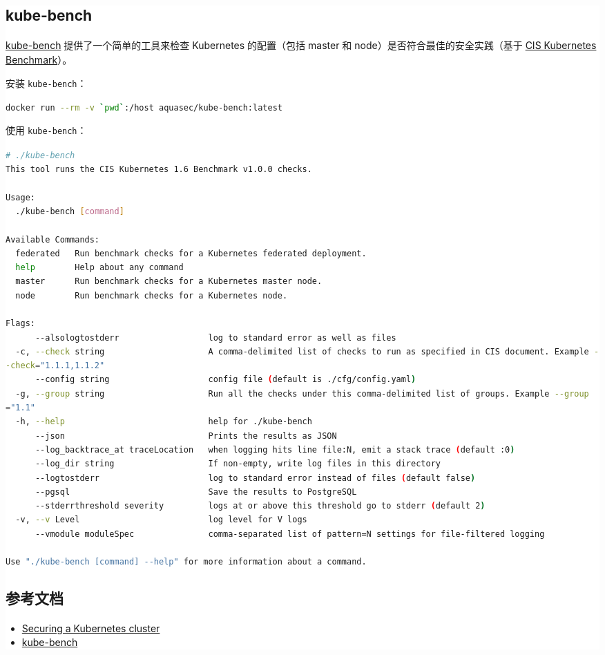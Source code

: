 ## kube-bench

[kube-bench](https://github.com/aquasecurity/kube-bench) 提供了一个简单的工具来检查 Kubernetes 的配置（包括 master 和 node）是否符合最佳的安全实践（基于 [CIS Kubernetes Benchmark](https://www.cisecurity.org/benchmark/kubernetes/)）。

安装 `kube-bench`：

```sh
docker run --rm -v `pwd`:/host aquasec/kube-bench:latest
```

使用 `kube-bench`：

```sh
# ./kube-bench
This tool runs the CIS Kubernetes 1.6 Benchmark v1.0.0 checks.

Usage:
  ./kube-bench [command]

Available Commands:
  federated   Run benchmark checks for a Kubernetes federated deployment.
  help        Help about any command
  master      Run benchmark checks for a Kubernetes master node.
  node        Run benchmark checks for a Kubernetes node.

Flags:
      --alsologtostderr                  log to standard error as well as files
  -c, --check string                     A comma-delimited list of checks to run as specified in CIS document. Example --check="1.1.1,1.1.2"
      --config string                    config file (default is ./cfg/config.yaml)
  -g, --group string                     Run all the checks under this comma-delimited list of groups. Example --group="1.1"
  -h, --help                             help for ./kube-bench
      --json                             Prints the results as JSON
      --log_backtrace_at traceLocation   when logging hits line file:N, emit a stack trace (default :0)
      --log_dir string                   If non-empty, write log files in this directory
      --logtostderr                      log to standard error instead of files (default false)
      --pgsql                            Save the results to PostgreSQL
      --stderrthreshold severity         logs at or above this threshold go to stderr (default 2)
  -v, --v Level                          log level for V logs
      --vmodule moduleSpec               comma-separated list of pattern=N settings for file-filtered logging

Use "./kube-bench [command] --help" for more information about a command.
```

## 参考文档

- [Securing a Kubernetes cluster](https://kubernetes.io/docs/tasks/administer-cluster/securing-a-cluster/)
- [kube-bench](https://github.com/aquasecurity/kube-bench)

